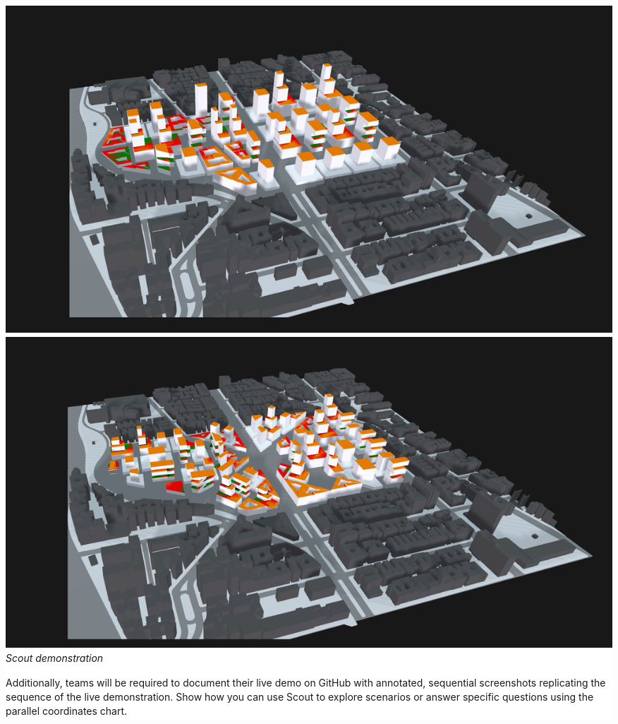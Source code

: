 ![scout screenshot3](https://github.com/XIM-GSAPP/XIM-GSAPP-Fa20/raw/main/images/VS_BST%20Wilson%20SkylarRoyal%20RasamAminzadeh%20HaoChang%20FA20%2012_ScoutModelOption3.png)
![scout screenshot4](https://github.com/XIM-GSAPP/XIM-GSAPP-Fa20/raw/main/images/VS_BST%20Wilson%20SkylarRoyal%20RasamAminzadeh%20HaoChang%20FA20%2012_ScoutModelOption4.png)
*Scout demonstration*

Additionally, teams will be required to document their live demo on GitHub with annotated, sequential screenshots replicating the sequence of the live demonstration. Show how you can use Scout to explore scenarios or answer specific questions using the parallel coordinates chart.
